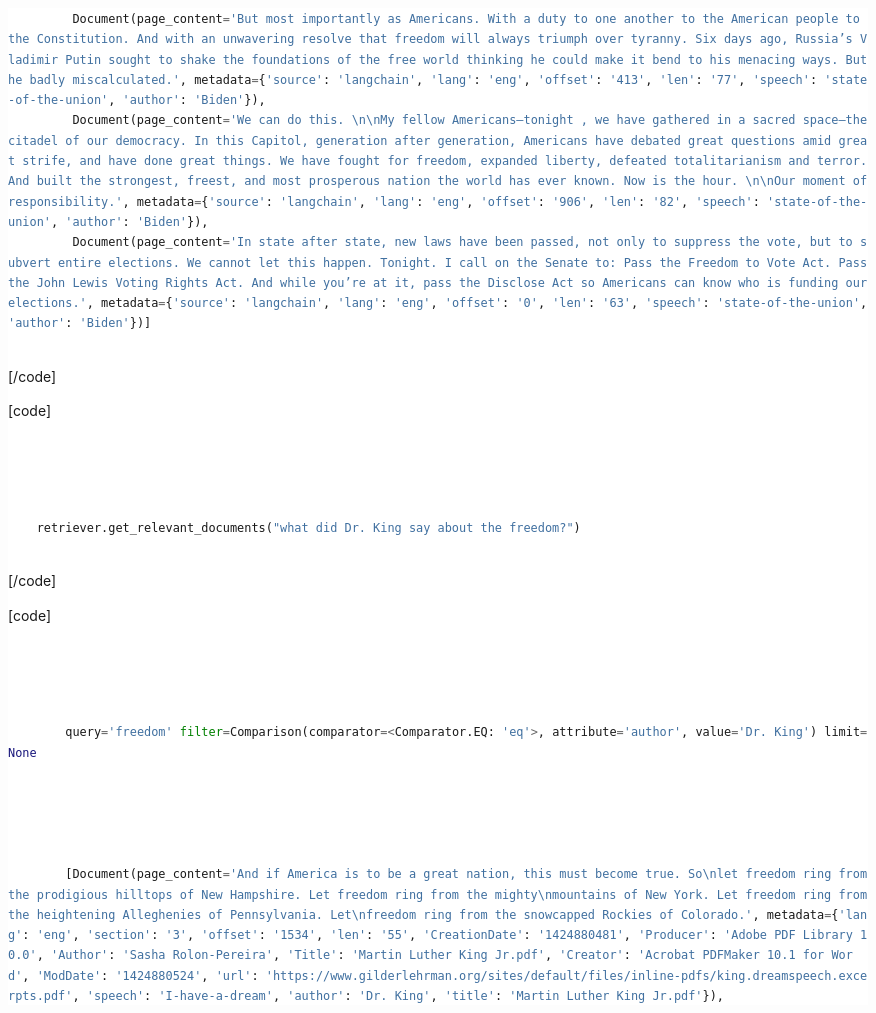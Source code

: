 ```python
         Document(page_content='But most importantly as Americans. With a duty to one another to the American people to the Constitution. And with an unwavering resolve that freedom will always triumph over tyranny. Six days ago, Russia’s Vladimir Putin sought to shake the foundations of the free world thinking he could make it bend to his menacing ways. But he badly miscalculated.', metadata={'source': 'langchain', 'lang': 'eng', 'offset': '413', 'len': '77', 'speech': 'state-of-the-union', 'author': 'Biden'}),  
         Document(page_content='We can do this. \n\nMy fellow Americans—tonight , we have gathered in a sacred space—the citadel of our democracy. In this Capitol, generation after generation, Americans have debated great questions amid great strife, and have done great things. We have fought for freedom, expanded liberty, defeated totalitarianism and terror. And built the strongest, freest, and most prosperous nation the world has ever known. Now is the hour. \n\nOur moment of responsibility.', metadata={'source': 'langchain', 'lang': 'eng', 'offset': '906', 'len': '82', 'speech': 'state-of-the-union', 'author': 'Biden'}),  
         Document(page_content='In state after state, new laws have been passed, not only to suppress the vote, but to subvert entire elections. We cannot let this happen. Tonight. I call on the Senate to: Pass the Freedom to Vote Act. Pass the John Lewis Voting Rights Act. And while you’re at it, pass the Disclose Act so Americans can know who is funding our elections.', metadata={'source': 'langchain', 'lang': 'eng', 'offset': '0', 'len': '63', 'speech': 'state-of-the-union', 'author': 'Biden'})]  
    


```
[/code]


[code]
```python




    retriever.get_relevant_documents("what did Dr. King say about the freedom?")  
    


```
[/code]


[code]
```python




        query='freedom' filter=Comparison(comparator=<Comparator.EQ: 'eq'>, attribute='author', value='Dr. King') limit=None  
      
      
      
      
      
        [Document(page_content='And if America is to be a great nation, this must become true. So\nlet freedom ring from the prodigious hilltops of New Hampshire. Let freedom ring from the mighty\nmountains of New York. Let freedom ring from the heightening Alleghenies of Pennsylvania. Let\nfreedom ring from the snowcapped Rockies of Colorado.', metadata={'lang': 'eng', 'section': '3', 'offset': '1534', 'len': '55', 'CreationDate': '1424880481', 'Producer': 'Adobe PDF Library 10.0', 'Author': 'Sasha Rolon-Pereira', 'Title': 'Martin Luther King Jr.pdf', 'Creator': 'Acrobat PDFMaker 10.1 for Word', 'ModDate': '1424880524', 'url': 'https://www.gilderlehrman.org/sites/default/files/inline-pdfs/king.dreamspeech.excerpts.pdf', 'speech': 'I-have-a-dream', 'author': 'Dr. King', 'title': 'Martin Luther King Jr.pdf'}),  
```